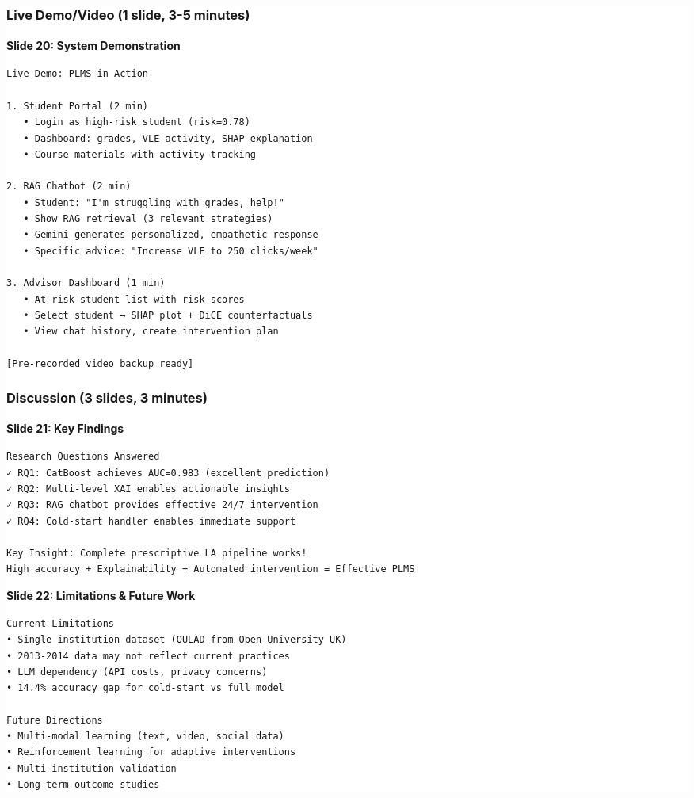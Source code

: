 ### Live Demo/Video (1 slide, 3-5 minutes)

**Slide 20: System Demonstration**
```
Live Demo: PLMS in Action

1. Student Portal (2 min)
   • Login as high-risk student (risk=0.78)
   • Dashboard: grades, VLE activity, SHAP explanation
   • Course materials with activity tracking

2. RAG Chatbot (2 min)  
   • Student: "I'm struggling with grades, help!"
   • Show RAG retrieval (3 relevant strategies)
   • Gemini generates personalized, empathetic response
   • Specific advice: "Increase VLE to 250 clicks/week"

3. Advisor Dashboard (1 min)
   • At-risk student list with risk scores
   • Select student → SHAP plot + DiCE counterfactuals
   • View chat history, create intervention plan

[Pre-recorded video backup ready]
```

### Discussion (3 slides, 3 minutes)

**Slide 21: Key Findings**
```
Research Questions Answered
✓ RQ1: CatBoost achieves AUC=0.983 (excellent prediction)
✓ RQ2: Multi-level XAI enables actionable insights
✓ RQ3: RAG chatbot provides effective 24/7 intervention  
✓ RQ4: Cold-start handler enables immediate support

Key Insight: Complete prescriptive LA pipeline works!
High accuracy + Explainability + Automated intervention = Effective PLMS
```

**Slide 22: Limitations & Future Work**
```
Current Limitations
• Single institution dataset (OULAD from Open University UK)
• 2013-2014 data may not reflect current practices
• LLM dependency (API costs, privacy concerns)
• 14.4% accuracy gap for cold-start vs full model

Future Directions
• Multi-modal learning (text, video, social data)
• Reinforcement learning for adaptive interventions
• Multi-institution validation
• Long-term outcome studies
```
